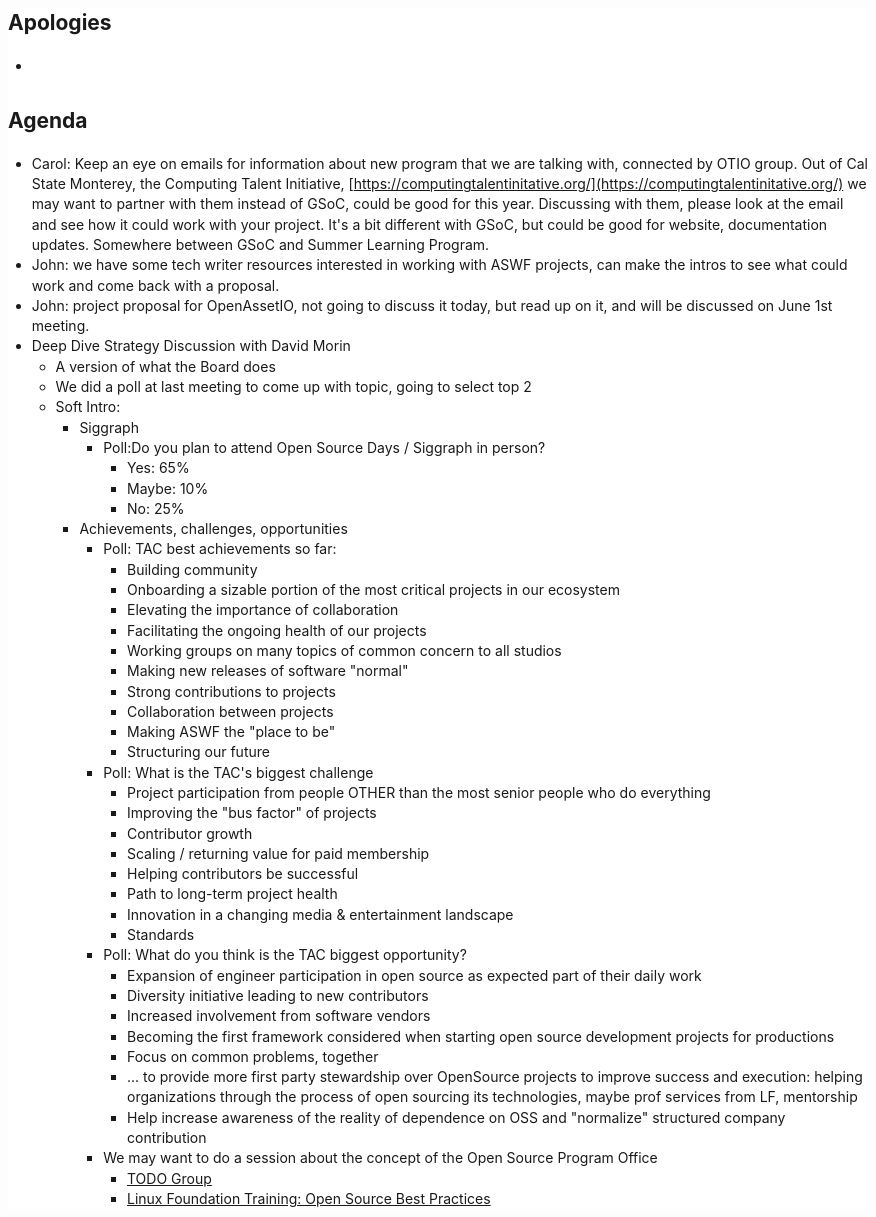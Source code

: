 ## Apologies

*

## Agenda

* Carol: Keep an eye on emails for information about new program that we are talking with, connected by OTIO group. Out of Cal State Monterey, the Computing Talent Initiative, [https://computingtalentinitative.org/](https://computingtalentinitative.org/) we may want to partner with them instead of GSoC, could be good for this year. Discussing with them, please look at the email and see how it could work with your project. It's a bit different with GSoC, but could be good for website, documentation updates. Somewhere between GSoC and Summer Learning Program.
* John: we have some tech writer resources interested in working with ASWF projects, can make the intros to see what could work and come back with a proposal.
* John: project proposal for OpenAssetIO, not going to discuss it today, but read up on it, and will be discussed on June 1st meeting.
* Deep Dive Strategy Discussion with David Morin
    * A version of what the Board does
    * We did a poll at last meeting to come up with topic, going to select top 2
    * Soft Intro:
        * Siggraph
            * Poll:Do you plan to attend Open Source Days / Siggraph in person?
                * Yes: 65%
                * Maybe: 10%
                * No: 25%
        * Achievements, challenges, opportunities
            * Poll: TAC best achievements so far:
                * Building community
                * Onboarding a sizable portion of the most critical projects in our ecosystem
                * Elevating the importance of collaboration
                * Facilitating the ongoing health of our projects
                * Working groups on many topics of common concern to all studios
                * Making new releases of software "normal"
                * Strong contributions to projects
                * Collaboration between projects
                * Making ASWF the "place to be"
                * Structuring our future
            * Poll: What is the TAC's biggest challenge
                * Project participation from people OTHER than the most senior people who do everything
                * Improving the "bus factor" of projects
                * Contributor growth
                * Scaling / returning value for paid membership
                * Helping contributors be successful
                * Path to long-term project health
                * Innovation in a changing media & entertainment landscape
                * Standards
            * Poll: What do you think is the TAC biggest opportunity?
                * Expansion of engineer participation in open source as expected part of their daily work
                * Diversity initiative leading to new contributors
                * Increased involvement from software vendors
                * Becoming the first framework considered when starting open source development projects for productions
                * Focus on common problems, together
                * ... to provide more first party stewardship over OpenSource projects to improve success and execution: helping organizations through the process of open sourcing its technologies, maybe prof services from LF, mentorship
                * Help increase awareness of the reality of dependence on OSS and "normalize" structured company contribution
            * We may want to do a session about the concept of the Open Source Program Office
                * [TODO Group](https://todogroup.org)
                * [Linux Foundation Training: Open Source Best Practices](https://training.linuxfoundation.org/full-catalog/?_sft_topic_area=open-source-best-practice)